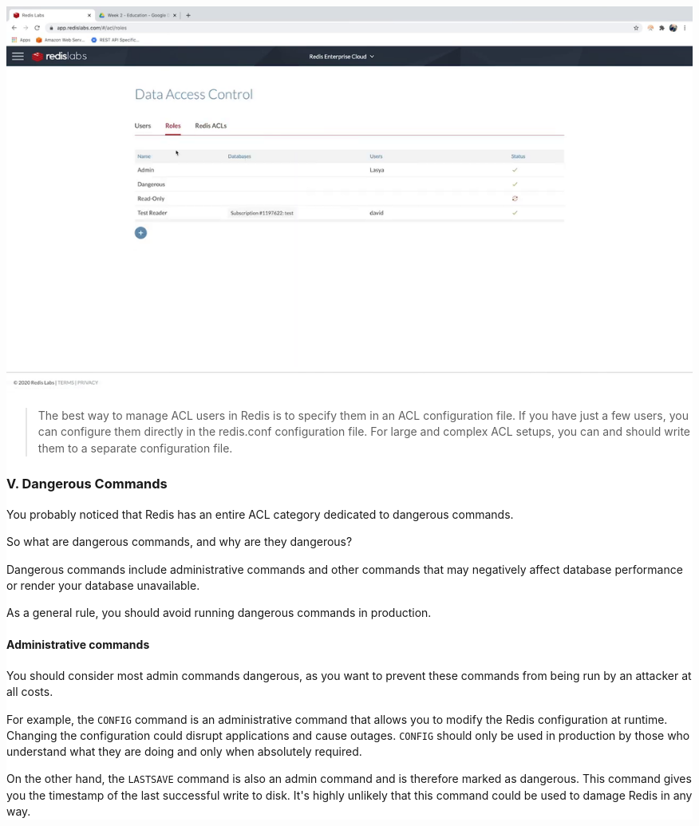 ![alt enterprise acl](img/enterprise-acl.png)

> The best way to manage ACL users in Redis is to specify them in an ACL configuration file. If you have just a few users, you can configure them directly in the redis.conf configuration file. For large and complex ACL setups, you can and should write them to a separate configuration file.


### V. Dangerous Commands
You probably noticed that Redis has an entire ACL category dedicated to dangerous commands.

So what are dangerous commands, and why are they dangerous?

Dangerous commands include administrative commands and other commands that may negatively affect database performance or render your database unavailable.

As a general rule, you should avoid running dangerous commands in production.

#### Administrative commands
You should consider most admin commands dangerous, as you want to prevent these commands from being run by an attacker at all costs.

For example, the `CONFIG` command is an administrative command that allows you to modify the Redis configuration at runtime. Changing the configuration could disrupt applications and cause outages. `CONFIG` should only be used in production by those who understand what they are doing and only when absolutely required.

On the other hand, the `LASTSAVE` command is also an admin command and is therefore marked as dangerous. This command gives you the timestamp of the last successful write to disk. It's highly unlikely that this command could be used to damage Redis in any way.

